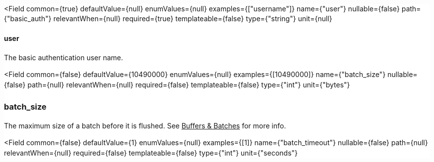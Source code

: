 
<Field
  common={true}
  defaultValue={null}
  enumValues={null}
  examples={["username"]}
  name={"user"}
  nullable={false}
  path={"basic_auth"}
  relevantWhen={null}
  required={true}
  templateable={false}
  type={"string"}
  unit={null}
  >

#### user

The basic authentication user name.


</Field>


</Fields>

</Field>


<Field
  common={false}
  defaultValue={10490000}
  enumValues={null}
  examples={[10490000]}
  name={"batch_size"}
  nullable={false}
  path={null}
  relevantWhen={null}
  required={false}
  templateable={false}
  type={"int"}
  unit={"bytes"}
  >

### batch_size

The maximum size of a batch before it is flushed. See [Buffers & Batches](#buffers-batches) for more info.


</Field>


<Field
  common={false}
  defaultValue={1}
  enumValues={null}
  examples={[1]}
  name={"batch_timeout"}
  nullable={false}
  path={null}
  relevantWhen={null}
  required={false}
  templateable={false}
  type={"int"}
  unit={"seconds"}
  >


[docs.configuration#environment-variables]: /docs/setup/configuration#environment-variables
[docs.configuration#template-syntax]: /docs/setup/configuration#template-syntax
[docs.data-model#event]: /docs/about/data-model#event
[docs.data-model#log]: /docs/about/data-model#log
[docs.data_model]: /docs/about/data-model
[docs.guarantees]: /docs/about/guarantees
[urls.aws_elasticsearch]: https://aws.amazon.com/elasticsearch-service/
[urls.aws_elasticsearch_regions]: https://docs.aws.amazon.com/general/latest/gr/rande.html#elasticsearch-service-regions
[urls.elasticsearch]: https://www.elastic.co/products/elasticsearch
[urls.new_elasticsearch_sink_issue]: https://github.com/timberio/vector/issues/new?labels=sink%3A+elasticsearch
[urls.strptime_specifiers]: https://docs.rs/chrono/0.3.1/chrono/format/strftime/index.html